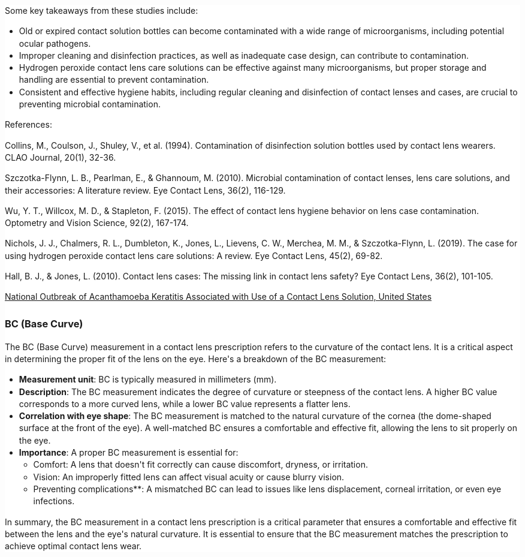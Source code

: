 Some key takeaways from these studies include:

* Old or expired contact solution bottles can become contaminated with a wide range of microorganisms, including potential ocular pathogens.
* Improper cleaning and disinfection practices, as well as inadequate case design, can contribute to contamination.
* Hydrogen peroxide contact lens care solutions can be effective against many microorganisms, but proper storage and handling are essential to prevent contamination.
* Consistent and effective hygiene habits, including regular cleaning and disinfection of contact lenses and cases, are crucial to preventing microbial contamination.

References:

Collins, M., Coulson, J., Shuley, V., et al. (1994). Contamination of disinfection solution bottles used by contact lens wearers. CLAO Journal, 20(1), 32-36.

Szczotka-Flynn, L. B., Pearlman, E., & Ghannoum, M. (2010). Microbial contamination of contact lenses, lens care solutions, and their accessories: A literature review. Eye Contact Lens, 36(2), 116-129.

Wu, Y. T., Willcox, M. D., & Stapleton, F. (2015). The effect of contact lens hygiene behavior on lens case contamination. Optometry and Vision Science, 92(2), 167-174.

Nichols, J. J., Chalmers, R. L., Dumbleton, K., Jones, L., Lievens, C. W., Merchea, M. M., & Szczotka-Flynn, L. (2019). The case for using hydrogen peroxide contact lens care solutions: A review. Eye Contact Lens, 45(2), 69-82.

Hall, B. J., & Jones, L. (2010). Contact lens cases: The missing link in contact lens safety? Eye Contact Lens, 36(2), 101-105.

[National Outbreak of Acanthamoeba Keratitis Associated with Use of a Contact Lens Solution, United States](https://pmc.ncbi.nlm.nih.gov/articles/PMC2815976/)

### BC (Base Curve)

The BC (Base Curve) measurement in a contact lens prescription refers to the curvature of the contact lens. It is a critical aspect in determining the proper fit of the lens on the eye. Here's a breakdown of the BC measurement:

- **Measurement unit**: BC is typically measured in millimeters (mm).
- **Description**: The BC measurement indicates the degree of curvature or steepness of the contact lens. A higher BC value corresponds to a more curved lens, while a lower BC value represents a flatter lens.
- **Correlation with eye shape**: The BC measurement is matched to the natural curvature of the cornea (the dome-shaped surface at the front of the eye). A well-matched BC ensures a comfortable and effective fit, allowing the lens to sit properly on the eye.
- **Importance**: A proper BC measurement is essential for:
  - Comfort: A lens that doesn't fit correctly can cause discomfort, dryness, or irritation.
  - Vision: An improperly fitted lens can affect visual acuity or cause blurry vision.
  - Preventing complications**: A mismatched BC can lead to issues like lens displacement, corneal irritation, or even eye infections.

In summary, the BC measurement in a contact lens prescription is a critical parameter that ensures a comfortable and effective fit between the lens and the eye's natural curvature. It is essential to ensure that the BC measurement matches the prescription to achieve optimal contact lens wear.
